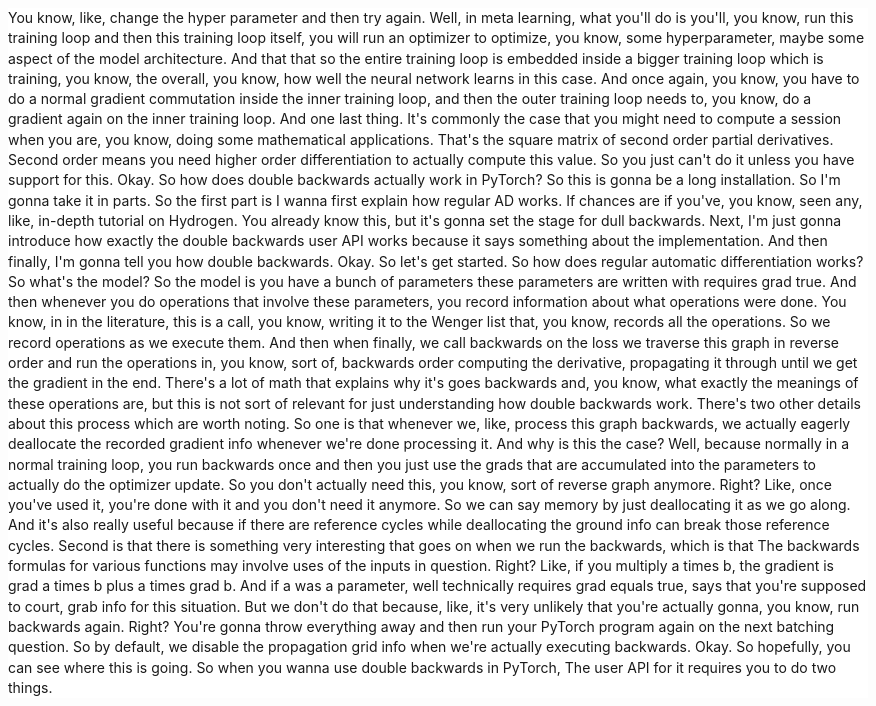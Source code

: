You know, like, change the hyper parameter and then try again.
Well, in meta learning, what you'll do is you'll, you know, run this training loop and then this training loop itself, you will run an optimizer to optimize, you know, some hyperparameter, maybe some aspect of the model architecture.
And that that so the entire training loop is embedded inside a bigger training loop which is training, you know, the overall, you know, how well the neural network learns in this case.
And once again, you know, you have to do a normal gradient commutation inside the inner training loop, and then the outer training loop needs to, you know, do a gradient again on the inner training loop.
And one last thing.
It's commonly the case that you might need to compute a session when you are, you know, doing some mathematical applications.
That's the square matrix of second order partial derivatives.
Second order means you need higher order differentiation to actually compute this value.
So you just can't do it unless you have support for this.
Okay.
So how does double backwards actually work in PyTorch? So this is gonna be a long installation.
So I'm gonna take it in parts.
So the first part is I wanna first explain how regular AD works.
If chances are if you've, you know, seen any, like, in-depth tutorial on Hydrogen.
You already know this, but it's gonna set the stage for dull backwards.
Next, I'm just gonna introduce how exactly the double backwards user API works because it says something about the implementation.
And then finally, I'm gonna tell you how double backwards.
Okay.
So let's get started.
So how does regular automatic differentiation works? So what's the model? So the model is you have a bunch of parameters these parameters are written with requires grad true.
And then whenever you do operations that involve these parameters, you record information about what operations were done.
You know, in in the literature, this is a call, you know, writing it to the Wenger list that, you know, records all the operations.
So we record operations as we execute them.
And then when finally, we call backwards on the loss we traverse this graph in reverse order and run the operations in, you know, sort of, backwards order computing the derivative, propagating it through until we get the gradient in the end.
There's a lot of math that explains why it's goes backwards and, you know, what exactly the meanings of these operations are, but this is not sort of relevant for just understanding how double backwards work.
There's two other details about this process which are worth noting.
So one is that whenever we, like, process this graph backwards, we actually eagerly deallocate the recorded gradient info whenever we're done processing it.
And why is this the case? Well, because normally in a normal training loop, you run backwards once and then you just use the grads that are accumulated into the parameters to actually do the optimizer update.
So you don't actually need this, you know, sort of reverse graph anymore.
Right? Like, once you've used it, you're done with it and you don't need it anymore.
So we can say memory by just deallocating it as we go along.
And it's also really useful because if there are reference cycles while deallocating the ground info can break those reference cycles.
Second is that there is something very interesting that goes on when we run the backwards, which is that The backwards formulas for various functions may involve uses of the inputs in question.
Right? Like, if you multiply a times b, the gradient is grad a times b plus a times grad b.
And if a was a parameter, well technically requires grad equals true, says that you're supposed to court, grab info for this situation.
But we don't do that because, like, it's very unlikely that you're actually gonna, you know, run backwards again.
Right? You're gonna throw everything away and then run your PyTorch program again on the next batching question.
So by default, we disable the propagation grid info when we're actually executing backwards.
Okay.
So hopefully, you can see where this is going.
So when you wanna use double backwards in PyTorch, The user API for it requires you to do two things.